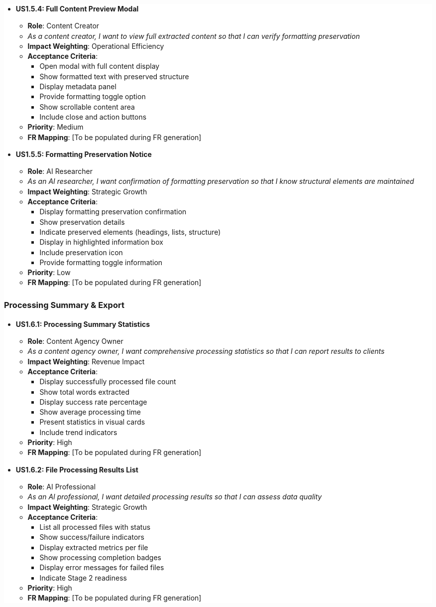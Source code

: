 - **US1.5.4: Full Content Preview Modal**
  - **Role**: Content Creator
  - *As a content creator, I want to view full extracted content so that I can verify formatting preservation*
  - **Impact Weighting**: Operational Efficiency
  - **Acceptance Criteria**:
    - Open modal with full content display
    - Show formatted text with preserved structure
    - Display metadata panel
    - Provide formatting toggle option
    - Show scrollable content area
    - Include close and action buttons
  - **Priority**: Medium
  - **FR Mapping**: [To be populated during FR generation]

- **US1.5.5: Formatting Preservation Notice**
  - **Role**: AI Researcher
  - *As an AI researcher, I want confirmation of formatting preservation so that I know structural elements are maintained*
  - **Impact Weighting**: Strategic Growth
  - **Acceptance Criteria**:
    - Display formatting preservation confirmation
    - Show preservation details
    - Indicate preserved elements (headings, lists, structure)
    - Display in highlighted information box
    - Include preservation icon
    - Provide formatting toggle information
  - **Priority**: Low
  - **FR Mapping**: [To be populated during FR generation]

### Processing Summary & Export

- **US1.6.1: Processing Summary Statistics**
  - **Role**: Content Agency Owner
  - *As a content agency owner, I want comprehensive processing statistics so that I can report results to clients*
  - **Impact Weighting**: Revenue Impact
  - **Acceptance Criteria**:
    - Display successfully processed file count
    - Show total words extracted
    - Display success rate percentage
    - Show average processing time
    - Present statistics in visual cards
    - Include trend indicators
  - **Priority**: High
  - **FR Mapping**: [To be populated during FR generation]

- **US1.6.2: File Processing Results List**
  - **Role**: AI Professional
  - *As an AI professional, I want detailed processing results so that I can assess data quality*
  - **Impact Weighting**: Strategic Growth
  - **Acceptance Criteria**:
    - List all processed files with status
    - Show success/failure indicators
    - Display extracted metrics per file
    - Show processing completion badges
    - Display error messages for failed files
    - Indicate Stage 2 readiness
  - **Priority**: High
  - **FR Mapping**: [To be populated during FR generation]
